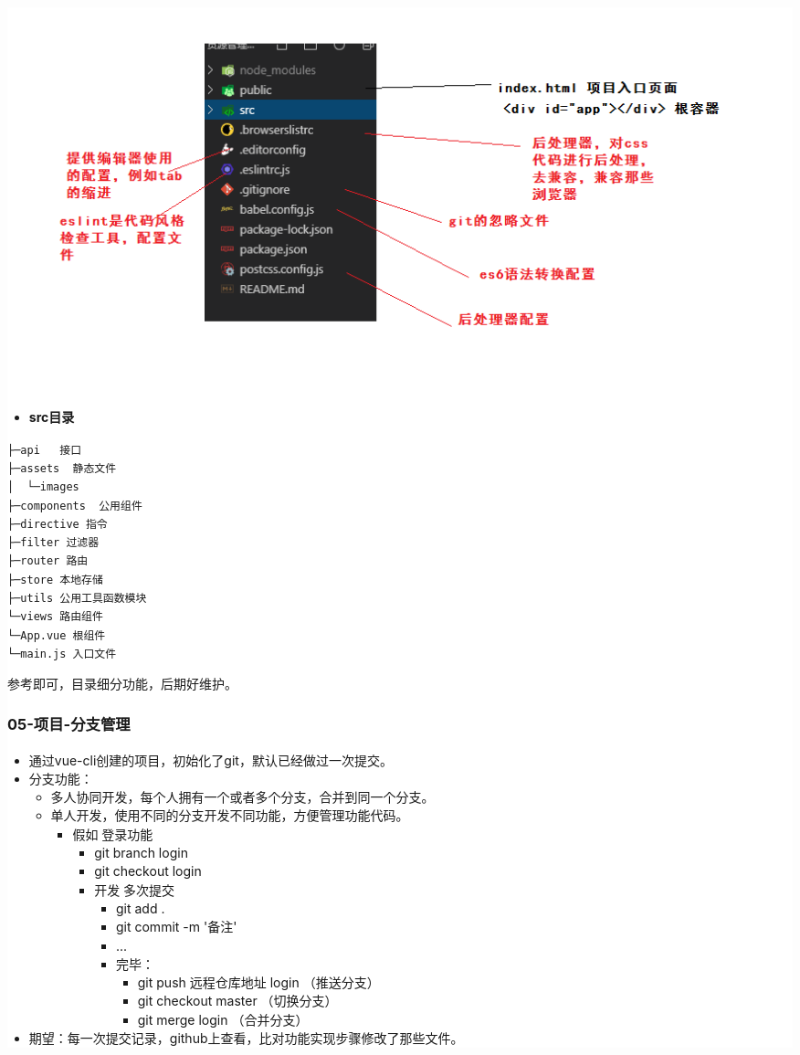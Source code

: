 ![1566438701956](docs/media/1566438701956.png)

- **src目录**

```
├─api   接口
├─assets  静态文件
│  └─images
├─components  公用组件
├─directive 指令
├─filter 过滤器
├─router 路由
├─store 本地存储
├─utils 公用工具函数模块
└─views 路由组件
└─App.vue 根组件
└─main.js 入口文件
```

参考即可，目录细分功能，后期好维护。



### 05-项目-分支管理

- 通过vue-cli创建的项目，初始化了git，默认已经做过一次提交。
- 分支功能：
  - 多人协同开发，每个人拥有一个或者多个分支，合并到同一个分支。
  - 单人开发，使用不同的分支开发不同功能，方便管理功能代码。
    - 假如 登录功能
      - git branch login
      - git checkout login
      - 开发 多次提交
        - git add .
        - git commit -m '备注'
        - ...
        - 完毕：
          - git push  远程仓库地址 login  （推送分支）
          - git checkout master （切换分支）
          - git merge login （合并分支）
- 期望：每一次提交记录，github上查看，比对功能实现步骤修改了那些文件。
